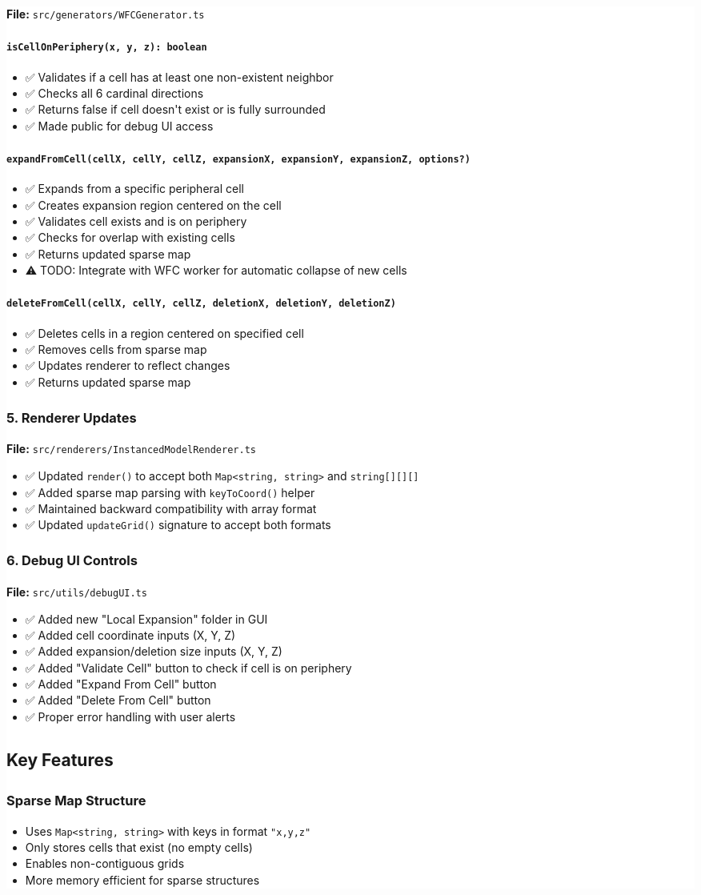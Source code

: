 **File:** `src/generators/WFCGenerator.ts`

#### `isCellOnPeriphery(x, y, z): boolean`

- ✅ Validates if a cell has at least one non-existent neighbor
- ✅ Checks all 6 cardinal directions
- ✅ Returns false if cell doesn't exist or is fully surrounded
- ✅ Made public for debug UI access

#### `expandFromCell(cellX, cellY, cellZ, expansionX, expansionY, expansionZ, options?)`

- ✅ Expands from a specific peripheral cell
- ✅ Creates expansion region centered on the cell
- ✅ Validates cell exists and is on periphery
- ✅ Checks for overlap with existing cells
- ✅ Returns updated sparse map
- ⚠️ TODO: Integrate with WFC worker for automatic collapse of new cells

#### `deleteFromCell(cellX, cellY, cellZ, deletionX, deletionY, deletionZ)`

- ✅ Deletes cells in a region centered on specified cell
- ✅ Removes cells from sparse map
- ✅ Updates renderer to reflect changes
- ✅ Returns updated sparse map

### 5. Renderer Updates

**File:** `src/renderers/InstancedModelRenderer.ts`

- ✅ Updated `render()` to accept both `Map<string, string>` and `string[][][]`
- ✅ Added sparse map parsing with `keyToCoord()` helper
- ✅ Maintained backward compatibility with array format
- ✅ Updated `updateGrid()` signature to accept both formats

### 6. Debug UI Controls

**File:** `src/utils/debugUI.ts`

- ✅ Added new "Local Expansion" folder in GUI
- ✅ Added cell coordinate inputs (X, Y, Z)
- ✅ Added expansion/deletion size inputs (X, Y, Z)
- ✅ Added "Validate Cell" button to check if cell is on periphery
- ✅ Added "Expand From Cell" button
- ✅ Added "Delete From Cell" button
- ✅ Proper error handling with user alerts

## Key Features

### Sparse Map Structure

- Uses `Map<string, string>` with keys in format `"x,y,z"`
- Only stores cells that exist (no empty cells)
- Enables non-contiguous grids
- More memory efficient for sparse structures
